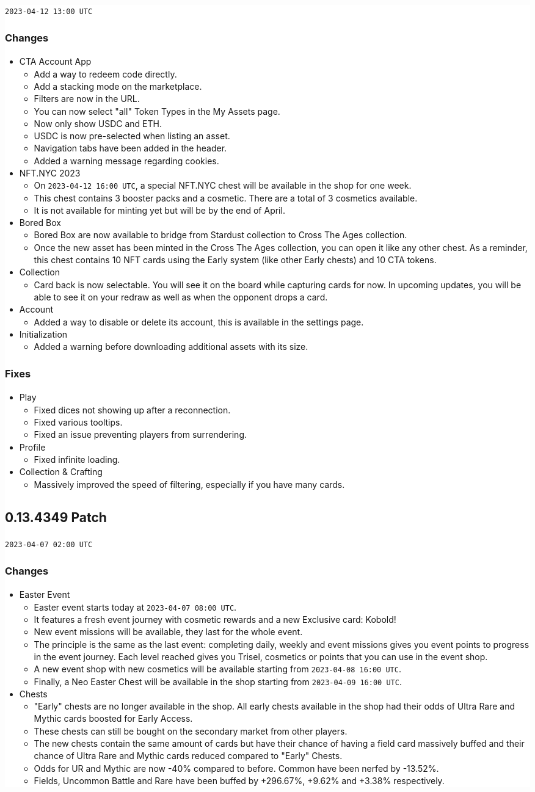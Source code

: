 `2023-04-12 13:00 UTC`

### Changes

- CTA Account App
  - Add a way to redeem code directly.
  - Add a stacking mode on the marketplace.
  - Filters are now in the URL.
  - You can now select "all" Token Types in the My Assets page.
  - Now only show USDC and ETH.
  - USDC is now pre-selected when listing an asset.
  - Navigation tabs have been added in the header.
  - Added a warning message regarding cookies.
- NFT.NYC 2023
  - On `2023-04-12 16:00 UTC`, a special NFT.NYC chest will be available in the shop for one week.
  - This chest contains 3 booster packs and a cosmetic. There are a total of 3 cosmetics available.
  - It is not available for minting yet but will be by the end of April.
- Bored Box
  - Bored Box are now available to bridge from Stardust collection to Cross The Ages collection.
  - Once the new asset has been minted in the Cross The Ages collection, you can open it like any other chest. As a reminder, this chest contains 10 NFT cards using the Early system (like other Early chests) and 10 CTA tokens.
- Collection
  - Card back is now selectable. You will see it on the board while capturing cards for now. In upcoming updates, you will be able to see it on your redraw as well as when the opponent drops a card.
- Account
  - Added a way to disable or delete its account, this is available in the settings page.
- Initialization
  - Added a warning before downloading additional assets with its size.

### Fixes

- Play
  - Fixed dices not showing up after a reconnection.
  - Fixed various tooltips.
  - Fixed an issue preventing players from surrendering.
- Profile
  - Fixed infinite loading.
- Collection & Crafting
  - Massively improved the speed of filtering, especially if you have many cards.

## 0.13.4349 Patch

`2023-04-07 02:00 UTC`

### Changes

- Easter Event
  - Easter event starts today at `2023-04-07 08:00 UTC`.
  - It features a fresh event journey with cosmetic rewards and a new Exclusive card: Kobold!
  - New event missions will be available, they last for the whole event.
  - The principle is the same as the last event: completing daily, weekly and event missions gives you event points to progress in the event journey. Each level reached gives you Trisel, cosmetics or points that you can use in the event shop.
  - A new event shop with new cosmetics will be available starting from `2023-04-08 16:00 UTC`.
  - Finally, a Neo Easter Chest will be available in the shop starting from `2023-04-09 16:00 UTC`.
- Chests
  - "Early" chests are no longer available in the shop. All early chests available in the shop had their odds of Ultra Rare and Mythic cards boosted for Early Access.
  - These chests can still be bought on the secondary market from other players.
  - The new chests contain the same amount of cards but have their chance of having a field card massively buffed and their chance of Ultra Rare and Mythic cards reduced compared to "Early" Chests.
  - Odds for UR and Mythic are now -40% compared to before. Common have been nerfed by -13.52%.
  - Fields, Uncommon Battle and Rare have been buffed by +296.67%, +9.62% and +3.38% respectively.